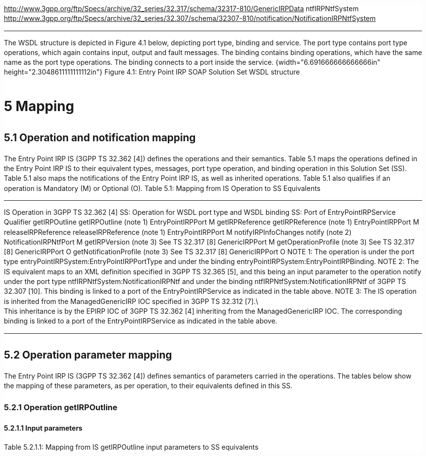 http://www.3gpp.org/ftp/Specs/archive/32_series/32.317/schema/32317-810/GenericIRPData
ntfIRPNtfSystem
http://www.3gpp.org/ftp/Specs/archive/32_series/32.307/schema/32307-810/notification/NotificationIRPNtfSystem
* * *
The WSDL structure is depicted in Figure 4.1 below, depicting port type,
binding and service. The port type contains port type operations, which again
contains input, output and fault messages. The binding contains binding
operations, which have the same name as the port type operations. The binding
connects to a port inside the service.
{width="6.691666666666666in" height="2.3048611111111112in"}
Figure 4.1: Entry Point IRP SOAP Solution Set WSDL structure
# 5 Mapping
## 5.1 Operation and notification mapping
The Entry Point IRP IS (3GPP TS 32.362 [4]) defines the operations and their
semantics.
Table 5.1 maps the operations defined in the Entry Point IRP IS to their
equivalent types, messages, port type operation, and binding operation in this
Solution Set (SS).
Table 5.1 also maps the notifications of the Entry Point IRP IS, as well as
inherited operations.
Table 5.1 also qualifies if an operation is Mandatory (M) or Optional (O).
Table 5.1: Mapping from IS Operation to SS Equivalents
* * *
IS Operation in 3GPP TS 32.362 [4] SS: Operation for WSDL port type and WSDL
binding SS: Port of EntryPointIRPService Qualifier
getIRPOutline getIRPOutline (note 1) EntryPointIRPPort M
getIRPReference getIRPReference (note 1) EntryPointIRPPort M
releaseIRPReference releaseIRPReference (note 1) EntryPointIRPPort M
notifyIRPInfoChanges notify (note 2) NotificationIRPNtfPort M
getIRPVersion (note 3) See TS 32.317 [8] GenericIRPPort M
getOperationProfile (note 3) See TS 32.317 [8] GenericIRPPort O
getNotificationProfile (note 3) See TS 32.317 [8] GenericIRPPort O
NOTE 1: The operation is under the port type
entryPointIRPSystem:EntryPointIRPPortType and under the binding
entryPointIRPSystem:EntryPointIRPBinding.
NOTE 2: The IS equivalent maps to an XML definition specified in 3GPP TS
32.365 [5], and this being an input parameter to the operation notify under
the port type ntfIRPNtfSystem:NotificationIRPNtf and under the binding
ntfIRPNtfSystem:NotificationIRPNtf of 3GPP TS 32.307 [10]. This binding is
linked to a port of the EntryPointIRPService as indicated in the table above.
NOTE 3: The IS operation is inherited from the ManagedGenericIRP IOC specified
in 3GPP TS 32.312 [7].\  
This inheritance is by the EPIRP IOC of 3GPP TS 32.362 [4] inheriting from the
ManagedGenericIRP IOC. The corresponding binding is linked to a port of the
EntryPointIRPService as indicated in the table above.
* * *
## 5.2 Operation parameter mapping
The Entry Point IRP IS (3GPP TS 32.362 [4]) defines semantics of parameters
carried in the operations. The tables below show the mapping of these
parameters, as per operation, to their equivalents defined in this SS.
### 5.2.1 Operation getIRPOutline
#### 5.2.1.1 Input parameters
Table 5.2.1.1: Mapping from IS getIRPOutline input parameters to SS
equivalents